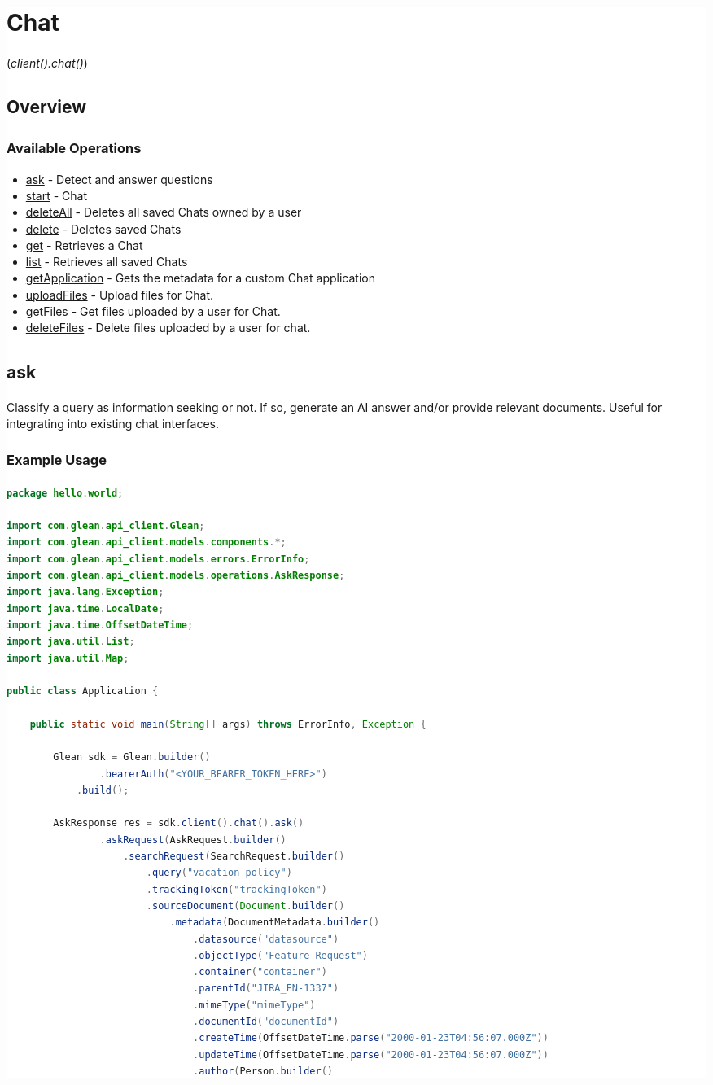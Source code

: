 # Chat
(*client().chat()*)

## Overview

### Available Operations

* [ask](#ask) - Detect and answer questions
* [start](#start) - Chat
* [deleteAll](#deleteall) - Deletes all saved Chats owned by a user
* [delete](#delete) - Deletes saved Chats
* [get](#get) - Retrieves a Chat
* [list](#list) - Retrieves all saved Chats
* [getApplication](#getapplication) - Gets the metadata for a custom Chat application
* [uploadFiles](#uploadfiles) - Upload files for Chat.
* [getFiles](#getfiles) - Get files uploaded by a user for Chat.
* [deleteFiles](#deletefiles) - Delete files uploaded by a user for chat.

## ask

Classify a query as information seeking or not. If so, generate an AI answer and/or provide relevant documents. Useful for integrating into existing chat interfaces.

### Example Usage

```java
package hello.world;

import com.glean.api_client.Glean;
import com.glean.api_client.models.components.*;
import com.glean.api_client.models.errors.ErrorInfo;
import com.glean.api_client.models.operations.AskResponse;
import java.lang.Exception;
import java.time.LocalDate;
import java.time.OffsetDateTime;
import java.util.List;
import java.util.Map;

public class Application {

    public static void main(String[] args) throws ErrorInfo, Exception {

        Glean sdk = Glean.builder()
                .bearerAuth("<YOUR_BEARER_TOKEN_HERE>")
            .build();

        AskResponse res = sdk.client().chat().ask()
                .askRequest(AskRequest.builder()
                    .searchRequest(SearchRequest.builder()
                        .query("vacation policy")
                        .trackingToken("trackingToken")
                        .sourceDocument(Document.builder()
                            .metadata(DocumentMetadata.builder()
                                .datasource("datasource")
                                .objectType("Feature Request")
                                .container("container")
                                .parentId("JIRA_EN-1337")
                                .mimeType("mimeType")
                                .documentId("documentId")
                                .createTime(OffsetDateTime.parse("2000-01-23T04:56:07.000Z"))
                                .updateTime(OffsetDateTime.parse("2000-01-23T04:56:07.000Z"))
                                .author(Person.builder()
```